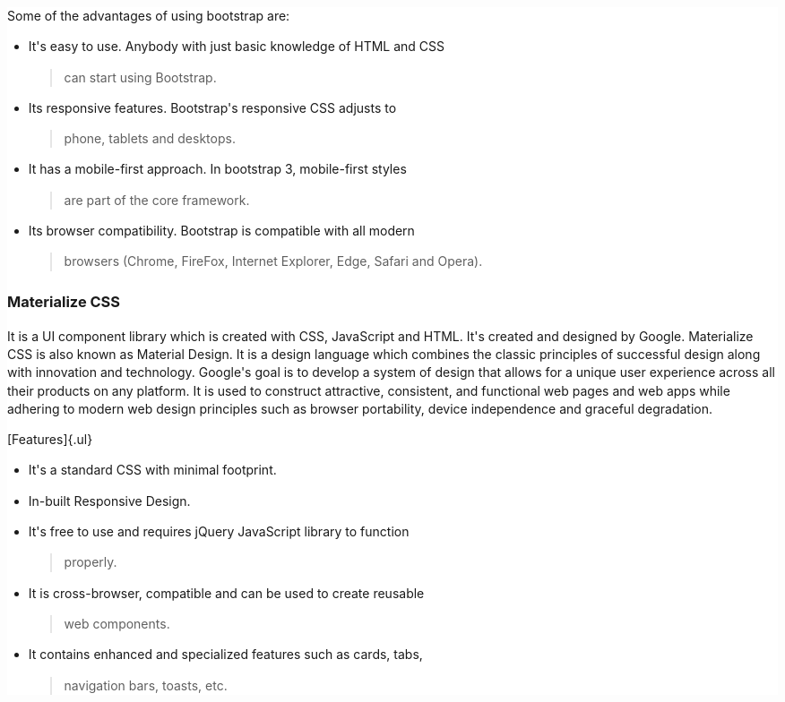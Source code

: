 ### 

### 

### 

### 

### 

### 

### 

### 

### 

Some of the advantages of using bootstrap are:

-   It's easy to use. Anybody with just basic knowledge of HTML and CSS
    > can start using Bootstrap.

-   Its responsive features. Bootstrap's responsive CSS adjusts to
    > phone, tablets and desktops.

-   It has a mobile-first approach. In bootstrap 3, mobile-first styles
    > are part of the core framework.

-   Its browser compatibility. Bootstrap is compatible with all modern
    > browsers (Chrome, FireFox, Internet Explorer, Edge, Safari and
    > Opera).

###  **Materialize CSS**

It is a UI component library which is created with CSS, JavaScript and
HTML. It's created and designed by Google. Materialize CSS is also known
as Material Design. It is a design language which combines the classic
principles of successful design along with innovation and technology.
Google's goal is to develop a system of design that allows for a unique
user experience across all their products on any platform. It is used to
construct attractive, consistent, and functional web pages and web apps
while adhering to modern web design principles such as browser
portability, device independence and graceful degradation.

[Features]{.ul}

-   It's a standard CSS with minimal footprint.

-   In-built Responsive Design.

-   It's free to use and requires jQuery JavaScript library to function
    > properly.

-   It is cross-browser, compatible and can be used to create reusable
    > web components.

-   It contains enhanced and specialized features such as cards, tabs,
    > navigation bars, toasts, etc.


[^1]: A log is an automatically produced and time-stamped documentation
[^2]: Data type with two possible variables: true or false.
[^3]: JavaScript Object Notation is an open format used as an
[^4]: Description of the information of an object.